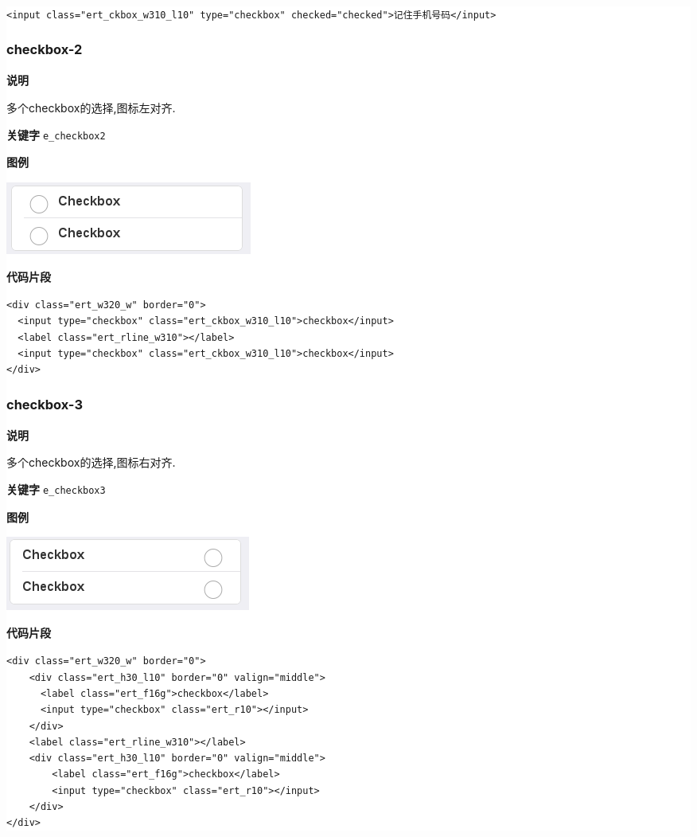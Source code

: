 ```
<input class="ert_ckbox_w310_l10" type="checkbox" checked="checked">记住手机号码</input>
```

### checkbox-2

__说明__

多个checkbox的选择,图标左对齐.

__关键字__
`e_checkbox2`

__图例__

![](./img/checkbox2.png)

__代码片段__  

```
<div class="ert_w320_w" border="0">
  <input type="checkbox" class="ert_ckbox_w310_l10">checkbox</input>
  <label class="ert_rline_w310"></label>
  <input type="checkbox" class="ert_ckbox_w310_l10">checkbox</input>
</div>
```

### checkbox-3

__说明__

多个checkbox的选择,图标右对齐.

__关键字__
`e_checkbox3`

__图例__

![](./img/checkbox3.png)

__代码片段__  

```
<div class="ert_w320_w" border="0">
    <div class="ert_h30_l10" border="0" valign="middle">
      <label class="ert_f16g">checkbox</label>
      <input type="checkbox" class="ert_r10"></input>
    </div>
    <label class="ert_rline_w310"></label>
    <div class="ert_h30_l10" border="0" valign="middle">
        <label class="ert_f16g">checkbox</label>
        <input type="checkbox" class="ert_r10"></input>
    </div>
</div>
```
